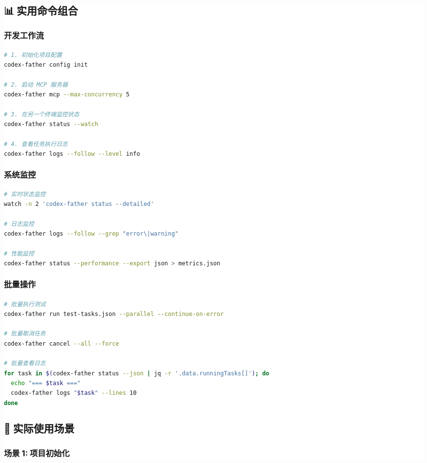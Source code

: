 ## 📊 实用命令组合

### 开发工作流

```bash
# 1. 初始化项目配置
codex-father config init

# 2. 启动 MCP 服务器
codex-father mcp --max-concurrency 5

# 3. 在另一个终端监控状态
codex-father status --watch

# 4. 查看任务执行日志
codex-father logs --follow --level info
```

### 系统监控

```bash
# 实时状态监控
watch -n 2 'codex-father status --detailed'

# 日志监控
codex-father logs --follow --grep "error\|warning"

# 性能监控
codex-father status --performance --export json > metrics.json
```

### 批量操作

```bash
# 批量执行测试
codex-father run test-tasks.json --parallel --continue-on-error

# 批量取消任务
codex-father cancel --all --force

# 批量查看日志
for task in $(codex-father status --json | jq -r '.data.runningTasks[]'); do
  echo "=== $task ==="
  codex-father logs "$task" --lines 10
done
```

## 🎯 实际使用场景

### 场景 1: 项目初始化
